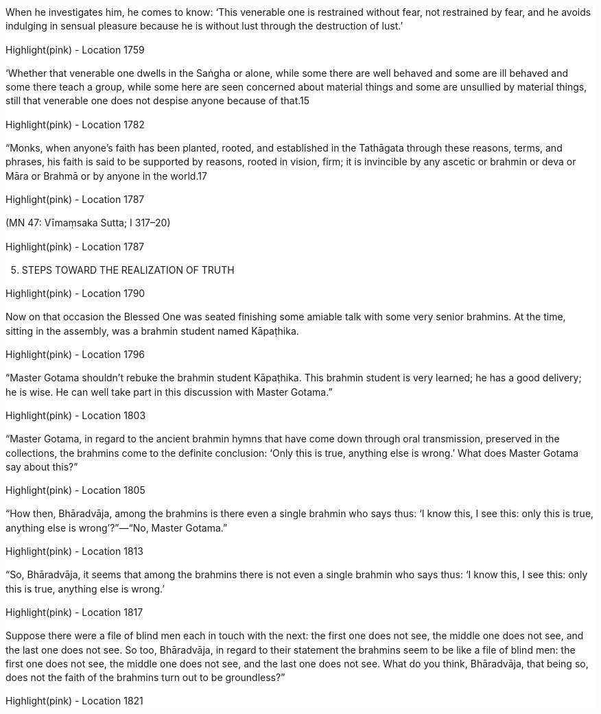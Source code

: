When he investigates him, he comes to know: ‘This venerable one is restrained without fear, not restrained by fear, and he avoids indulging in sensual pleasure because he is without lust through the destruction of lust.’

Highlight(pink) - Location 1759

‘Whether that venerable one dwells in the Saṅgha or alone, while some there are well behaved and some are ill behaved and some there teach a group, while some here are seen concerned about material things and some are unsullied by material things, still that venerable one does not despise anyone because of that.15

Highlight(pink) - Location 1782

“Monks, when anyone’s faith has been planted, rooted, and established in the Tathāgata through these reasons, terms, and phrases, his faith is said to be supported by reasons, rooted in vision, firm; it is invincible by any ascetic or brahmin or deva or Māra or Brahmā or by anyone in the world.17

Highlight(pink) - Location 1787

(MN 47: Vīmaṃsaka Sutta; I 317–20)

Highlight(pink) - Location 1787

5. STEPS TOWARD THE REALIZATION OF TRUTH

Highlight(pink) - Location 1790

Now on that occasion the Blessed One was seated finishing some amiable talk with some very senior brahmins. At the time, sitting in the assembly, was a brahmin student named Kāpaṭhika.

Highlight(pink) - Location 1796

“Master Gotama shouldn’t rebuke the brahmin student Kāpaṭhika. This brahmin student is very learned; he has a good delivery; he is wise. He can well take part in this discussion with Master Gotama.”

Highlight(pink) - Location 1803

“Master Gotama, in regard to the ancient brahmin hymns that have come down through oral transmission, preserved in the collections, the brahmins come to the definite conclusion: ‘Only this is true, anything else is wrong.’ What does Master Gotama say about this?”

Highlight(pink) - Location 1805

“How then, Bhāradvāja, among the brahmins is there even a single brahmin who says thus: ‘I know this, I see this: only this is true, anything else is wrong’?”—“No, Master Gotama.”

Highlight(pink) - Location 1813

“So, Bhāradvāja, it seems that among the brahmins there is not even a single brahmin who says thus: ‘I know this, I see this: only this is true, anything else is wrong.’

Highlight(pink) - Location 1817

Suppose there were a file of blind men each in touch with the next: the first one does not see, the middle one does not see, and the last one does not see. So too, Bhāradvāja, in regard to their statement the brahmins seem to be like a file of blind men: the first one does not see, the middle one does not see, and the last one does not see. What do you think, Bhāradvāja, that being so, does not the faith of the brahmins turn out to be groundless?”

Highlight(pink) - Location 1821
